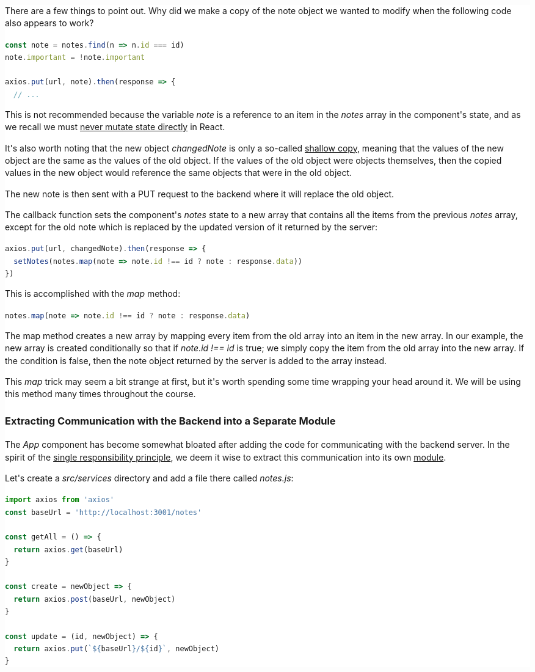 There are a few things to point out. Why did we make a copy of the note object we wanted to modify when the following code also appears to work?

```js
const note = notes.find(n => n.id === id)
note.important = !note.important

axios.put(url, note).then(response => {
  // ...
```

This is not recommended because the variable <em>note</em> is a reference to an item in the <em>notes</em> array in the component's state, and as we recall we must [never mutate state directly](https://reactjs.org/docs/state-and-lifecycle.html#using-state-correctly) in React. 

It's also worth noting that the new object _changedNote_ is only a so-called [shallow copy](https://en.wikipedia.org/wiki/Object_copying#Shallow_copy), meaning that the values of the new object are the same as the values of the old object. If the values of the old object were objects themselves, then the copied values in the new object would reference the same objects that were in the old object.

The new note is then sent with a PUT request to the backend where it will replace the old object.

The callback function sets the component's <em>notes</em> state to a new array that contains all the items from the previous <em>notes</em> array, except for the old note which is replaced by the updated version of it returned by the server:

```js
axios.put(url, changedNote).then(response => {
  setNotes(notes.map(note => note.id !== id ? note : response.data))
})
```

This is accomplished with the <em>map</em> method:

```js
notes.map(note => note.id !== id ? note : response.data)
```

The map method creates a new array by mapping every item from the old array into an item in the new array. In our example, the new array is created conditionally so that if <em>note.id !== id</em> is true; we simply copy the item from the old array into the new array. If the condition is false, then the note object returned by the server is added to the array instead.

This <em>map</em> trick may seem a bit strange at first, but it's worth spending some time wrapping your head around it. We will be using this method many times throughout the course.

### Extracting Communication with the Backend into a Separate Module

The <i>App</i> component has become somewhat bloated after adding the code for communicating with the backend server. In the spirit of the [single responsibility principle](https://en.wikipedia.org/wiki/Single_responsibility_principle), we deem it wise to extract this communication into its own [module](/en/part2/rendering_a_collection_modules#refactoring-modules).

Let's create a <i>src/services</i> directory and add a file there called <i>notes.js</i>:

```js
import axios from 'axios'
const baseUrl = 'http://localhost:3001/notes'

const getAll = () => {
  return axios.get(baseUrl)
}

const create = newObject => {
  return axios.post(baseUrl, newObject)
}

const update = (id, newObject) => {
  return axios.put(`${baseUrl}/${id}`, newObject)
}
```